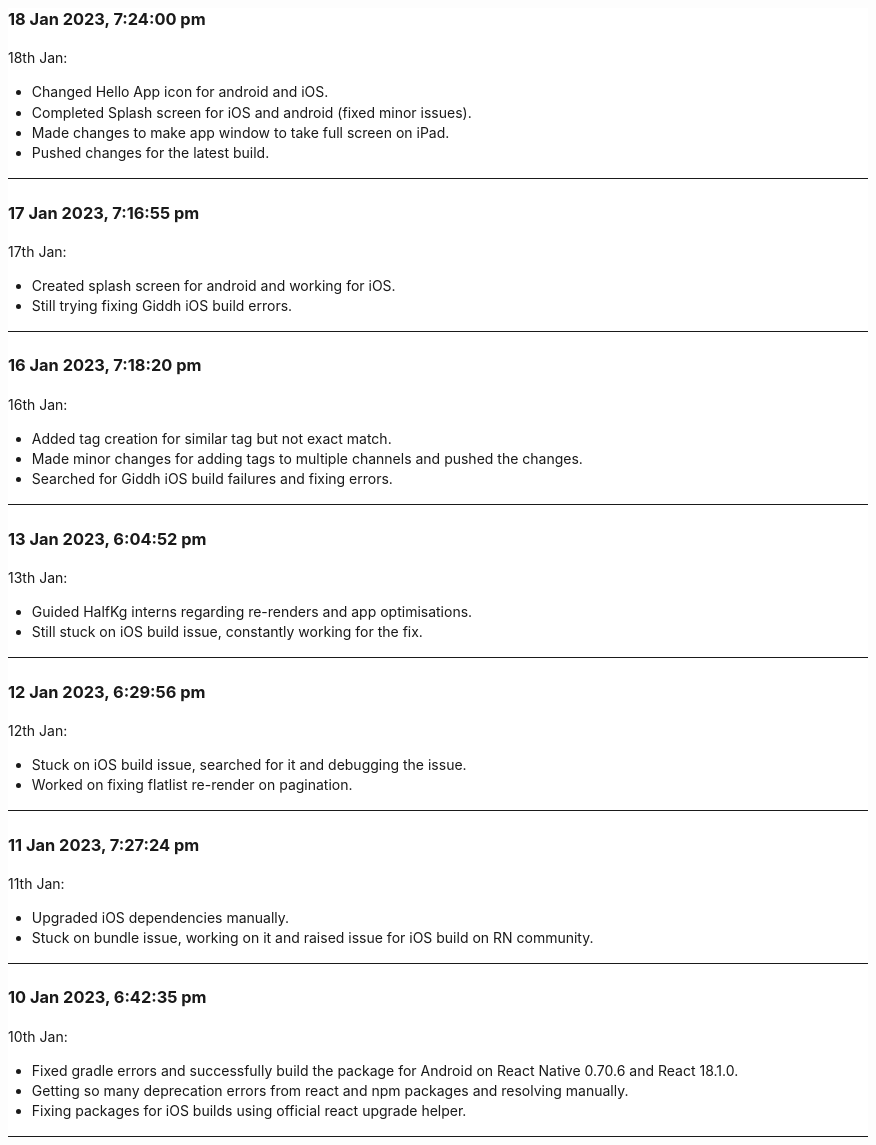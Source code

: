 ### 18 Jan 2023, 7:24:00 pm
18th Jan:

- Changed Hello App icon for android and iOS.
- Completed Splash screen for iOS and android (fixed minor issues).
- Made changes to make app window to take full screen on iPad.
- Pushed changes for the latest build.

---
### 17 Jan 2023, 7:16:55 pm
17th Jan:

- Created splash screen for android and working for iOS.
- Still trying fixing Giddh iOS build errors.

---
### 16 Jan 2023, 7:18:20 pm
16th Jan:

- Added tag creation for similar tag but not exact match.
- Made minor changes for adding tags to multiple channels and pushed the changes.
- Searched for Giddh iOS build failures and fixing errors.

---
### 13 Jan 2023, 6:04:52 pm
13th Jan:

- Guided HalfKg interns regarding re-renders and app optimisations.
- Still stuck on iOS build issue, constantly working for the fix.

---
### 12 Jan 2023, 6:29:56 pm
12th Jan:

- Stuck on iOS build issue, searched for it and debugging the issue.
- Worked on fixing flatlist re-render on pagination.

---
### 11 Jan 2023, 7:27:24 pm
11th Jan:

- Upgraded iOS dependencies manually.
- Stuck on bundle issue, working on it and raised issue for iOS build on RN community.

---
### 10 Jan 2023, 6:42:35 pm
10th Jan:

- Fixed gradle errors and successfully build the package for Android on React Native 0.70.6 and React 18.1.0.
- Getting so many deprecation errors from react and npm packages and resolving manually.
- Fixing packages for iOS builds using official react upgrade helper.

---